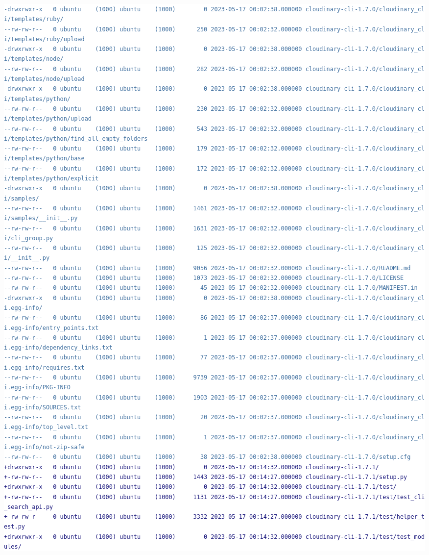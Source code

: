 ```diff
-drwxrwxr-x   0 ubuntu    (1000) ubuntu    (1000)        0 2023-05-17 00:02:38.000000 cloudinary-cli-1.7.0/cloudinary_cli/templates/ruby/
--rw-rw-r--   0 ubuntu    (1000) ubuntu    (1000)      250 2023-05-17 00:02:32.000000 cloudinary-cli-1.7.0/cloudinary_cli/templates/ruby/upload
-drwxrwxr-x   0 ubuntu    (1000) ubuntu    (1000)        0 2023-05-17 00:02:38.000000 cloudinary-cli-1.7.0/cloudinary_cli/templates/node/
--rw-rw-r--   0 ubuntu    (1000) ubuntu    (1000)      282 2023-05-17 00:02:32.000000 cloudinary-cli-1.7.0/cloudinary_cli/templates/node/upload
-drwxrwxr-x   0 ubuntu    (1000) ubuntu    (1000)        0 2023-05-17 00:02:38.000000 cloudinary-cli-1.7.0/cloudinary_cli/templates/python/
--rw-rw-r--   0 ubuntu    (1000) ubuntu    (1000)      230 2023-05-17 00:02:32.000000 cloudinary-cli-1.7.0/cloudinary_cli/templates/python/upload
--rw-rw-r--   0 ubuntu    (1000) ubuntu    (1000)      543 2023-05-17 00:02:32.000000 cloudinary-cli-1.7.0/cloudinary_cli/templates/python/find_all_empty_folders
--rw-rw-r--   0 ubuntu    (1000) ubuntu    (1000)      179 2023-05-17 00:02:32.000000 cloudinary-cli-1.7.0/cloudinary_cli/templates/python/base
--rw-rw-r--   0 ubuntu    (1000) ubuntu    (1000)      172 2023-05-17 00:02:32.000000 cloudinary-cli-1.7.0/cloudinary_cli/templates/python/explicit
-drwxrwxr-x   0 ubuntu    (1000) ubuntu    (1000)        0 2023-05-17 00:02:38.000000 cloudinary-cli-1.7.0/cloudinary_cli/samples/
--rw-rw-r--   0 ubuntu    (1000) ubuntu    (1000)     1461 2023-05-17 00:02:32.000000 cloudinary-cli-1.7.0/cloudinary_cli/samples/__init__.py
--rw-rw-r--   0 ubuntu    (1000) ubuntu    (1000)     1631 2023-05-17 00:02:32.000000 cloudinary-cli-1.7.0/cloudinary_cli/cli_group.py
--rw-rw-r--   0 ubuntu    (1000) ubuntu    (1000)      125 2023-05-17 00:02:32.000000 cloudinary-cli-1.7.0/cloudinary_cli/__init__.py
--rw-rw-r--   0 ubuntu    (1000) ubuntu    (1000)     9056 2023-05-17 00:02:32.000000 cloudinary-cli-1.7.0/README.md
--rw-rw-r--   0 ubuntu    (1000) ubuntu    (1000)     1073 2023-05-17 00:02:32.000000 cloudinary-cli-1.7.0/LICENSE
--rw-rw-r--   0 ubuntu    (1000) ubuntu    (1000)       45 2023-05-17 00:02:32.000000 cloudinary-cli-1.7.0/MANIFEST.in
-drwxrwxr-x   0 ubuntu    (1000) ubuntu    (1000)        0 2023-05-17 00:02:38.000000 cloudinary-cli-1.7.0/cloudinary_cli.egg-info/
--rw-rw-r--   0 ubuntu    (1000) ubuntu    (1000)       86 2023-05-17 00:02:37.000000 cloudinary-cli-1.7.0/cloudinary_cli.egg-info/entry_points.txt
--rw-rw-r--   0 ubuntu    (1000) ubuntu    (1000)        1 2023-05-17 00:02:37.000000 cloudinary-cli-1.7.0/cloudinary_cli.egg-info/dependency_links.txt
--rw-rw-r--   0 ubuntu    (1000) ubuntu    (1000)       77 2023-05-17 00:02:37.000000 cloudinary-cli-1.7.0/cloudinary_cli.egg-info/requires.txt
--rw-rw-r--   0 ubuntu    (1000) ubuntu    (1000)     9739 2023-05-17 00:02:37.000000 cloudinary-cli-1.7.0/cloudinary_cli.egg-info/PKG-INFO
--rw-rw-r--   0 ubuntu    (1000) ubuntu    (1000)     1903 2023-05-17 00:02:37.000000 cloudinary-cli-1.7.0/cloudinary_cli.egg-info/SOURCES.txt
--rw-rw-r--   0 ubuntu    (1000) ubuntu    (1000)       20 2023-05-17 00:02:37.000000 cloudinary-cli-1.7.0/cloudinary_cli.egg-info/top_level.txt
--rw-rw-r--   0 ubuntu    (1000) ubuntu    (1000)        1 2023-05-17 00:02:37.000000 cloudinary-cli-1.7.0/cloudinary_cli.egg-info/not-zip-safe
--rw-rw-r--   0 ubuntu    (1000) ubuntu    (1000)       38 2023-05-17 00:02:38.000000 cloudinary-cli-1.7.0/setup.cfg
+drwxrwxr-x   0 ubuntu    (1000) ubuntu    (1000)        0 2023-05-17 00:14:32.000000 cloudinary-cli-1.7.1/
+-rw-rw-r--   0 ubuntu    (1000) ubuntu    (1000)     1443 2023-05-17 00:14:27.000000 cloudinary-cli-1.7.1/setup.py
+drwxrwxr-x   0 ubuntu    (1000) ubuntu    (1000)        0 2023-05-17 00:14:32.000000 cloudinary-cli-1.7.1/test/
+-rw-rw-r--   0 ubuntu    (1000) ubuntu    (1000)     1131 2023-05-17 00:14:27.000000 cloudinary-cli-1.7.1/test/test_cli_search_api.py
+-rw-rw-r--   0 ubuntu    (1000) ubuntu    (1000)     3332 2023-05-17 00:14:27.000000 cloudinary-cli-1.7.1/test/helper_test.py
+drwxrwxr-x   0 ubuntu    (1000) ubuntu    (1000)        0 2023-05-17 00:14:32.000000 cloudinary-cli-1.7.1/test/test_modules/
```